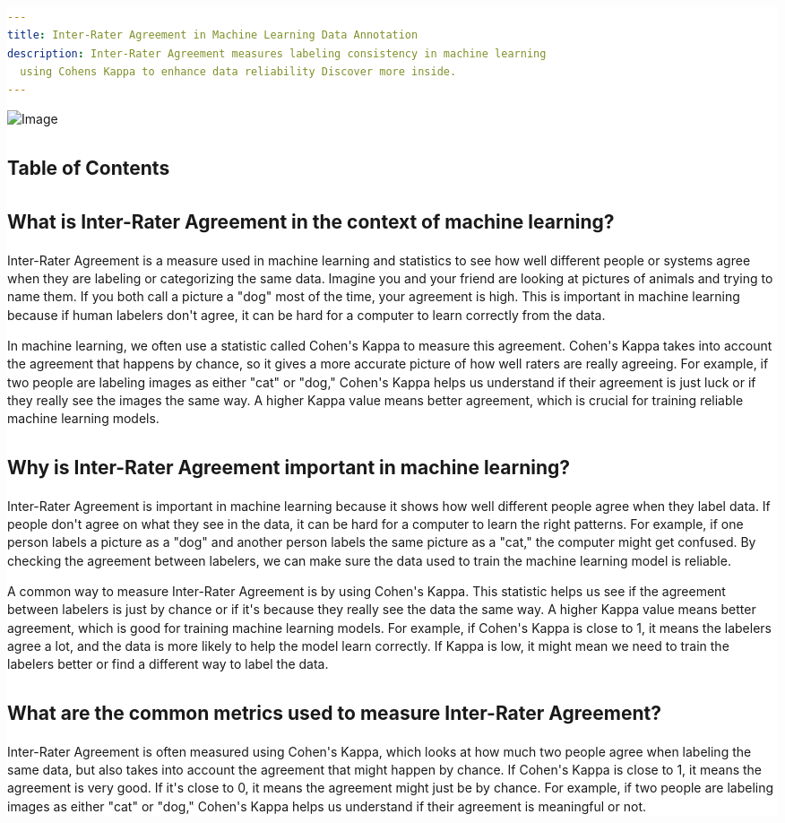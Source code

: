 ```yaml
---
title: Inter-Rater Agreement in Machine Learning Data Annotation
description: Inter-Rater Agreement measures labeling consistency in machine learning
  using Cohens Kappa to enhance data reliability Discover more inside.
---
```


![Image](images/1.jpeg)

## Table of Contents

## What is Inter-Rater Agreement in the context of machine learning?

Inter-Rater Agreement is a measure used in machine learning and statistics to see how well different people or systems agree when they are labeling or categorizing the same data. Imagine you and your friend are looking at pictures of animals and trying to name them. If you both call a picture a "dog" most of the time, your agreement is high. This is important in machine learning because if human labelers don't agree, it can be hard for a computer to learn correctly from the data.

In machine learning, we often use a statistic called Cohen's Kappa to measure this agreement. Cohen's Kappa takes into account the agreement that happens by chance, so it gives a more accurate picture of how well raters are really agreeing. For example, if two people are labeling images as either "cat" or "dog," Cohen's Kappa helps us understand if their agreement is just luck or if they really see the images the same way. A higher Kappa value means better agreement, which is crucial for training reliable machine learning models.

## Why is Inter-Rater Agreement important in machine learning?

Inter-Rater Agreement is important in machine learning because it shows how well different people agree when they label data. If people don't agree on what they see in the data, it can be hard for a computer to learn the right patterns. For example, if one person labels a picture as a "dog" and another person labels the same picture as a "cat," the computer might get confused. By checking the agreement between labelers, we can make sure the data used to train the machine learning model is reliable.

A common way to measure Inter-Rater Agreement is by using Cohen's Kappa. This statistic helps us see if the agreement between labelers is just by chance or if it's because they really see the data the same way. A higher Kappa value means better agreement, which is good for training machine learning models. For example, if Cohen's Kappa is close to 1, it means the labelers agree a lot, and the data is more likely to help the model learn correctly. If Kappa is low, it might mean we need to train the labelers better or find a different way to label the data.

## What are the common metrics used to measure Inter-Rater Agreement?

Inter-Rater Agreement is often measured using Cohen's Kappa, which looks at how much two people agree when labeling the same data, but also takes into account the agreement that might happen by chance. If Cohen's Kappa is close to 1, it means the agreement is very good. If it's close to 0, it means the agreement might just be by chance. For example, if two people are labeling images as either "cat" or "dog," Cohen's Kappa helps us understand if their agreement is meaningful or not.
